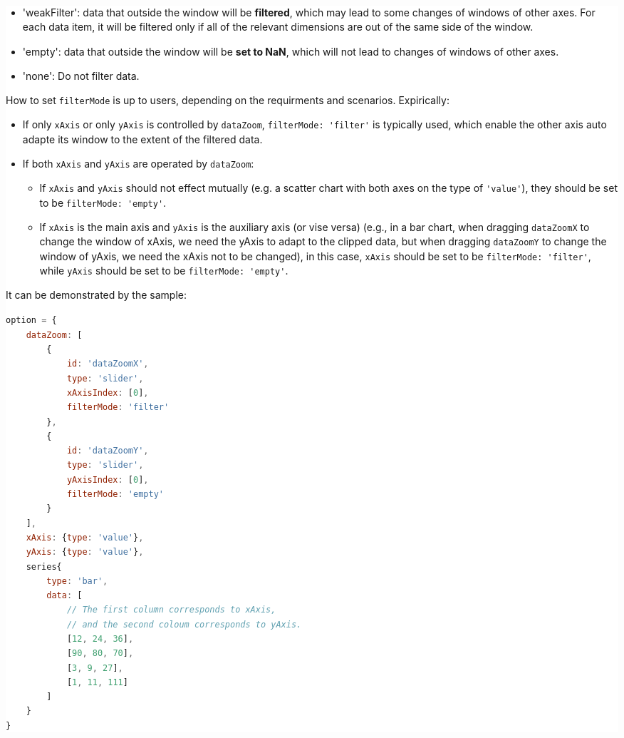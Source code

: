 + 'weakFilter': data that outside the window will be **filtered**, which may lead to some changes of windows of other axes. For each data item, it will be filtered only if all of the relevant dimensions are out of the same side of the window.

+ 'empty': data that outside the window will be **set to NaN**, which will not lead to changes of windows of other axes.

+ 'none': Do not filter data.

How to set `filterMode` is up to users, depending on the requirments and scenarios. Expirically:

+ If only `xAxis` or only `yAxis` is controlled by `dataZoom`, `filterMode: 'filter'` is typically used, which enable the other axis auto adapte its window to the extent of the filtered data.

+ If both `xAxis` and `yAxis` are operated by `dataZoom`:

    + If `xAxis` and `yAxis` should not effect mutually (e.g. a scatter chart with both axes on the type of `'value'`), they should be set to be `filterMode: 'empty'`.

    + If `xAxis` is the main axis and `yAxis` is the auxiliary axis (or vise versa) (e.g., in a bar chart, when dragging `dataZoomX` to change the window of xAxis, we need the yAxis to adapt to the clipped data, but when dragging `dataZoomY` to change the window of yAxis, we need the xAxis not to be changed), in this case, `xAxis` should be set to be `filterMode: 'filter'`, while `yAxis` should be set to be `filterMode: 'empty'`.

It can be demonstrated by the sample:

```javascript
option = {
    dataZoom: [
        {
            id: 'dataZoomX',
            type: 'slider',
            xAxisIndex: [0],
            filterMode: 'filter'
        },
        {
            id: 'dataZoomY',
            type: 'slider',
            yAxisIndex: [0],
            filterMode: 'empty'
        }
    ],
    xAxis: {type: 'value'},
    yAxis: {type: 'value'},
    series{
        type: 'bar',
        data: [
            // The first column corresponds to xAxis,
            // and the second coloum corresponds to yAxis.
            [12, 24, 36],
            [90, 80, 70],
            [3, 9, 27],
            [1, 11, 111]
        ]
    }
}
```

